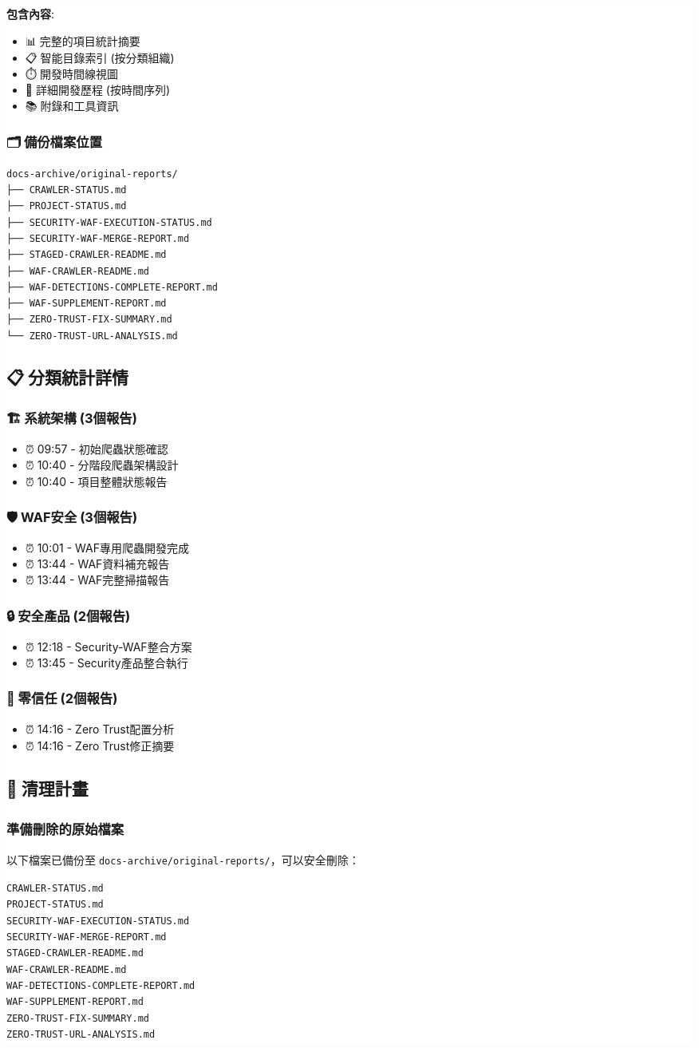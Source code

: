 **包含內容**:
- 📊 完整的項目統計摘要
- 📋 智能目錄索引 (按分類組織)
- ⏱️ 開發時間線視圖  
- 📅 詳細開發歷程 (按時間序列)
- 📚 附錄和工具資訊

### **🗂️ 備份檔案位置**
```
docs-archive/original-reports/
├── CRAWLER-STATUS.md
├── PROJECT-STATUS.md  
├── SECURITY-WAF-EXECUTION-STATUS.md
├── SECURITY-WAF-MERGE-REPORT.md
├── STAGED-CRAWLER-README.md
├── WAF-CRAWLER-README.md
├── WAF-DETECTIONS-COMPLETE-REPORT.md
├── WAF-SUPPLEMENT-REPORT.md
├── ZERO-TRUST-FIX-SUMMARY.md
└── ZERO-TRUST-URL-ANALYSIS.md
```

## 📋 分類統計詳情

### **🏗️ 系統架構** (3個報告)
- ⏰ 09:57 - 初始爬蟲狀態確認
- ⏰ 10:40 - 分階段爬蟲架構設計  
- ⏰ 10:40 - 項目整體狀態報告

### **🛡️ WAF安全** (3個報告)  
- ⏰ 10:01 - WAF專用爬蟲開發完成
- ⏰ 13:44 - WAF資料補充報告
- ⏰ 13:44 - WAF完整掃描報告

### **🔒 安全產品** (2個報告)
- ⏰ 12:18 - Security-WAF整合方案
- ⏰ 13:45 - Security產品整合執行

### **🔐 零信任** (2個報告)
- ⏰ 14:16 - Zero Trust配置分析  
- ⏰ 14:16 - Zero Trust修正摘要

## 🧹 清理計畫

### **準備刪除的原始檔案**
以下檔案已備份至 `docs-archive/original-reports/`，可以安全刪除：

```bash
CRAWLER-STATUS.md
PROJECT-STATUS.md
SECURITY-WAF-EXECUTION-STATUS.md  
SECURITY-WAF-MERGE-REPORT.md
STAGED-CRAWLER-README.md
WAF-CRAWLER-README.md
WAF-DETECTIONS-COMPLETE-REPORT.md
WAF-SUPPLEMENT-REPORT.md
ZERO-TRUST-FIX-SUMMARY.md
ZERO-TRUST-URL-ANALYSIS.md
```
